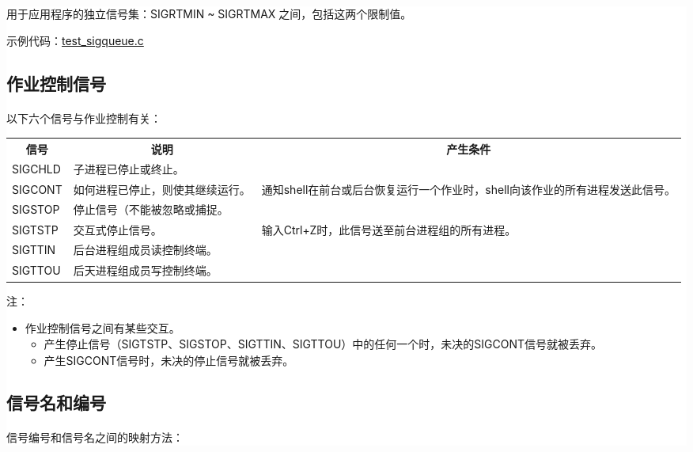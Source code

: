 用于应用程序的独立信号集：SIGRTMIN ~ SIGRTMAX 之间，包括这两个限制值。

示例代码：[test_sigqueue.c](code/test_sigqueue.c)

<h2 id=ch_10.21>
    作业控制信号
</h2>

以下六个信号与作业控制有关：

<table>
    <tr><th>信号</th><th>说明</th><th>产生条件</th></tr>
    <tr>
        <td>SIGCHLD</td>
        <td>子进程已停止或终止。</td>
        <td></td>
    </tr>
    <tr>
        <td>SIGCONT</td>
        <td>如何进程已停止，则使其继续运行。</td>
        <td>通知shell在前台或后台恢复运行一个作业时，shell向该作业的所有进程发送此信号。</td>
    </tr>
    <tr>
        <td>SIGSTOP</td>
        <td>停止信号（不能被忽略或捕捉。</td>
        <td></td>
    </tr>
    <tr>
        <td>SIGTSTP</td>
        <td>交互式停止信号。</td>
        <td>输入Ctrl+Z时，此信号送至前台进程组的所有进程。</td>
    </tr>
    <tr>
        <td>SIGTTIN</td>
        <td>后台进程组成员读控制终端。</td>
        <td></td>
    </tr>
    <tr>
        <td>SIGTTOU</td>
        <td>后天进程组成员写控制终端。</td>
        <td></td>
    </tr>
</table>

注：
* 作业控制信号之间有某些交互。
  * 产生停止信号（SIGTSTP、SIGSTOP、SIGTTIN、SIGTTOU）中的任何一个时，未决的SIGCONT信号就被丢弃。
  * 产生SIGCONT信号时，未决的停止信号就被丢弃。

<h2 id=ch_10.22>
    信号名和编号
</h2>

信号编号和信号名之间的映射方法：
